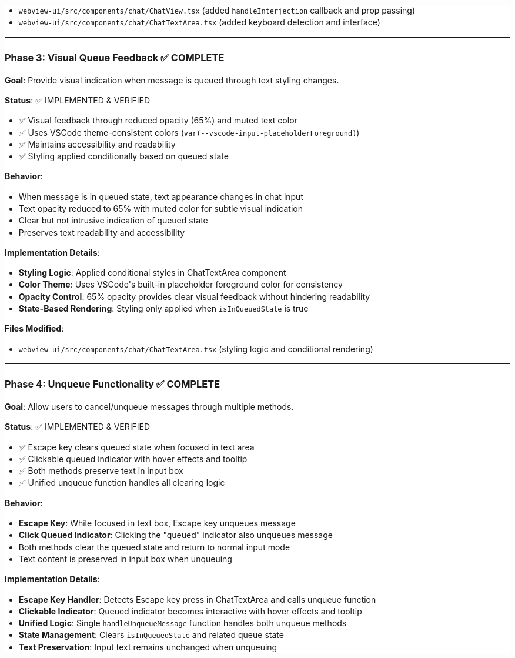 - `webview-ui/src/components/chat/ChatView.tsx` (added `handleInterjection` callback and prop passing)
- `webview-ui/src/components/chat/ChatTextArea.tsx` (added keyboard detection and interface)

---

### Phase 3: Visual Queue Feedback ✅ COMPLETE

**Goal**: Provide visual indication when message is queued through text styling changes.

**Status**: ✅ IMPLEMENTED & VERIFIED

- ✅ Visual feedback through reduced opacity (65%) and muted text color
- ✅ Uses VSCode theme-consistent colors (`var(--vscode-input-placeholderForeground)`)
- ✅ Maintains accessibility and readability
- ✅ Styling applied conditionally based on queued state

**Behavior**:

- When message is in queued state, text appearance changes in chat input
- Text opacity reduced to 65% with muted color for subtle visual indication
- Clear but not intrusive indication of queued state
- Preserves text readability and accessibility

**Implementation Details**:

- **Styling Logic**: Applied conditional styles in ChatTextArea component
- **Color Theme**: Uses VSCode's built-in placeholder foreground color for consistency
- **Opacity Control**: 65% opacity provides clear visual feedback without hindering readability
- **State-Based Rendering**: Styling only applied when `isInQueuedState` is true

**Files Modified**:

- `webview-ui/src/components/chat/ChatTextArea.tsx` (styling logic and conditional rendering)

---

### Phase 4: Unqueue Functionality ✅ COMPLETE

**Goal**: Allow users to cancel/unqueue messages through multiple methods.

**Status**: ✅ IMPLEMENTED & VERIFIED

- ✅ Escape key clears queued state when focused in text area
- ✅ Clickable queued indicator with hover effects and tooltip
- ✅ Both methods preserve text in input box
- ✅ Unified unqueue function handles all clearing logic

**Behavior**:

- **Escape Key**: While focused in text box, Escape key unqueues message
- **Click Queued Indicator**: Clicking the "queued" indicator also unqueues message
- Both methods clear the queued state and return to normal input mode
- Text content is preserved in input box when unqueuing

**Implementation Details**:

- **Escape Key Handler**: Detects Escape key press in ChatTextArea and calls unqueue function
- **Clickable Indicator**: Queued indicator becomes interactive with hover effects and tooltip
- **Unified Logic**: Single `handleUnqueueMessage` function handles both unqueue methods
- **State Management**: Clears `isInQueuedState` and related queue state
- **Text Preservation**: Input text remains unchanged when unqueuing
